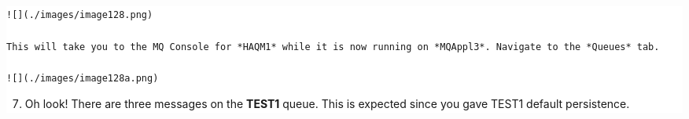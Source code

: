     ![](./images/image128.png)
    
    This will take you to the MQ Console for *HAQM1* while it is now running on *MQAppl3*. Navigate to the *Queues* tab.

    ![](./images/image128a.png)
    
7. Oh look! There are three messages on the **TEST1** queue. This is
    expected since you gave TEST1 default persistence.

